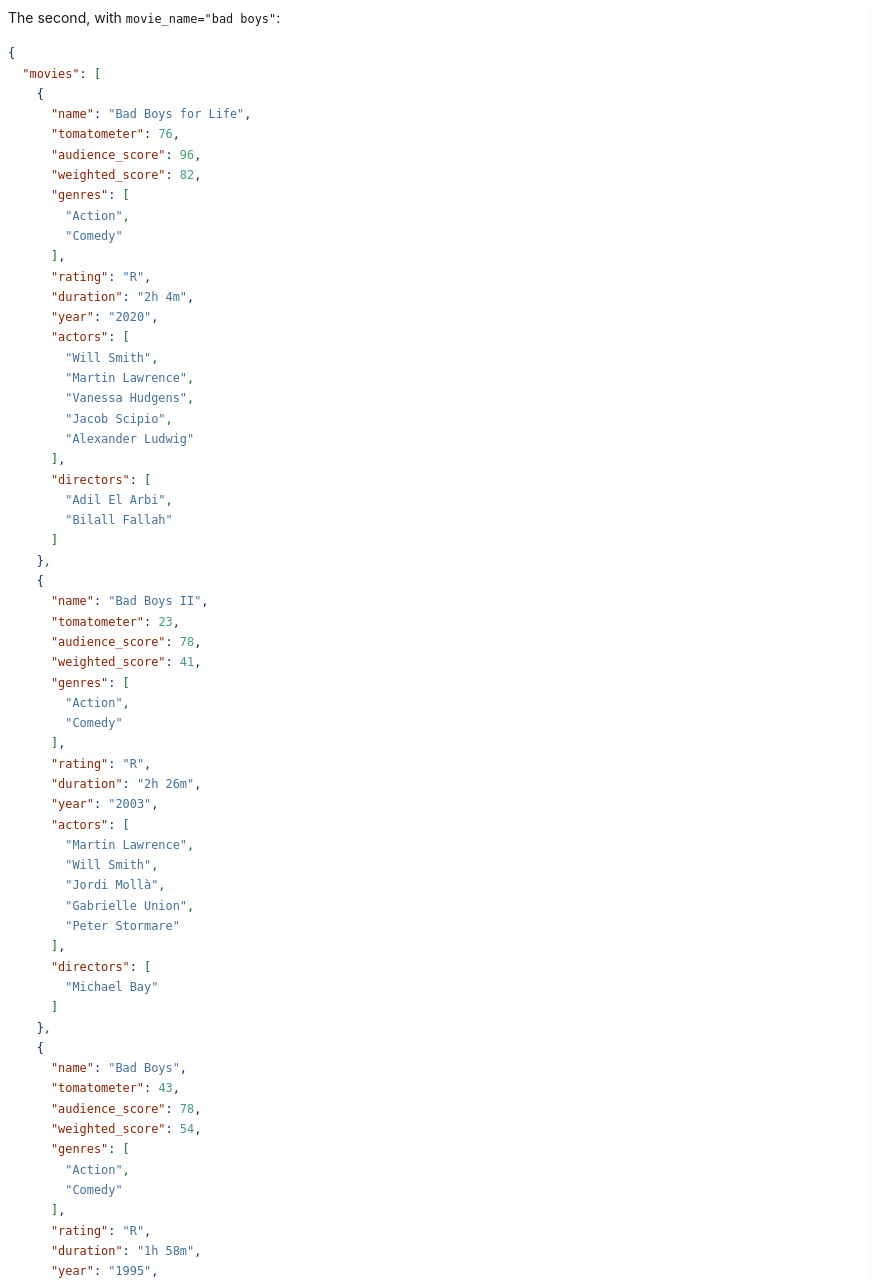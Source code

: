 The second, with `movie_name="bad boys"`:

```json
{
  "movies": [
    {
      "name": "Bad Boys for Life",
      "tomatometer": 76,
      "audience_score": 96,
      "weighted_score": 82,
      "genres": [
        "Action",
        "Comedy"
      ],
      "rating": "R",
      "duration": "2h 4m",
      "year": "2020",
      "actors": [
        "Will Smith",
        "Martin Lawrence",
        "Vanessa Hudgens",
        "Jacob Scipio",
        "Alexander Ludwig"
      ],
      "directors": [
        "Adil El Arbi",
        "Bilall Fallah"
      ]
    },
    {
      "name": "Bad Boys II",
      "tomatometer": 23,
      "audience_score": 78,
      "weighted_score": 41,
      "genres": [
        "Action",
        "Comedy"
      ],
      "rating": "R",
      "duration": "2h 26m",
      "year": "2003",
      "actors": [
        "Martin Lawrence",
        "Will Smith",
        "Jordi Mollà",
        "Gabrielle Union",
        "Peter Stormare"
      ],
      "directors": [
        "Michael Bay"
      ]
    },
    {
      "name": "Bad Boys",
      "tomatometer": 43,
      "audience_score": 78,
      "weighted_score": 54,
      "genres": [
        "Action",
        "Comedy"
      ],
      "rating": "R",
      "duration": "1h 58m",
      "year": "1995",
```